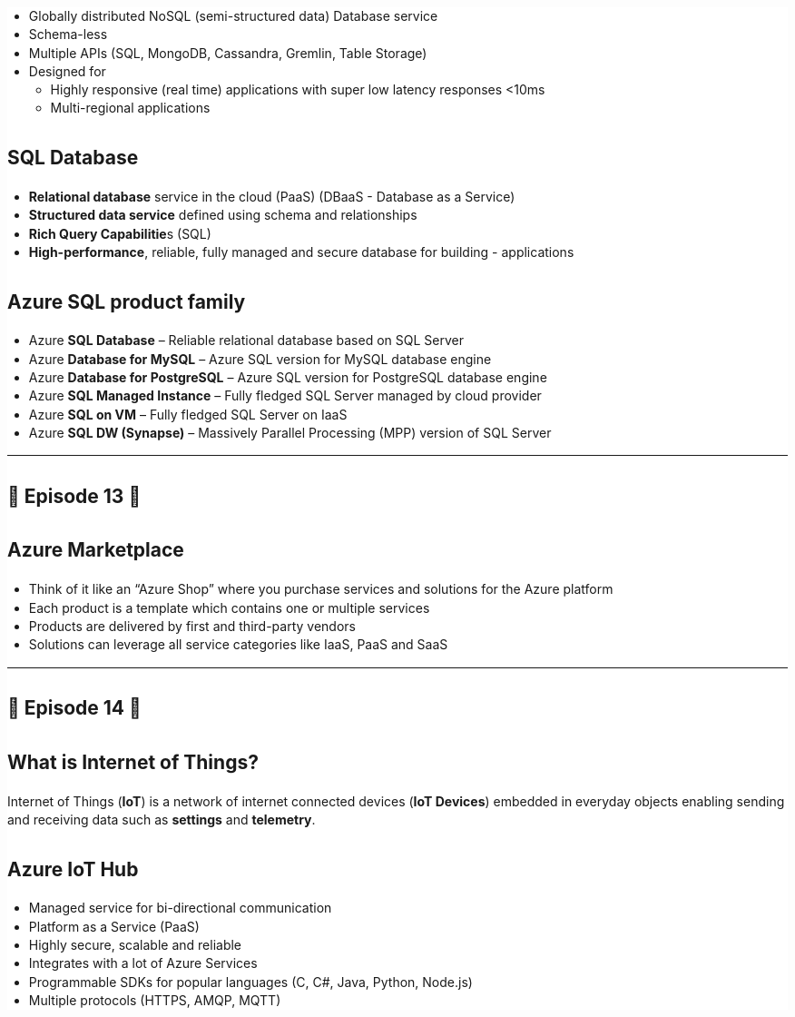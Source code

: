 - Globally distributed NoSQL (semi-structured data) Database service
- Schema-less
- Multiple APIs (SQL, MongoDB, Cassandra, Gremlin, Table Storage)
- Designed for
  - Highly responsive (real time) applications with super low latency responses <10ms
  - Multi-regional applications

## SQL Database

- **Relational database** service in the cloud (PaaS) (DBaaS - Database as a Service)
- **Structured data service** defined using schema and relationships
- **Rich Query Capabilitie**s (SQL)
- **High-performance**, reliable, fully managed and secure database for building - applications

## Azure SQL product family

- Azure **SQL Database** – Reliable relational database based on SQL Server
- Azure **Database for MySQL** – Azure SQL version for MySQL database engine
- Azure **Database for PostgreSQL** – Azure SQL version for PostgreSQL database engine
- Azure **SQL Managed Instance** – Fully fledged SQL Server managed by cloud provider
- Azure **SQL on VM** – Fully fledged SQL Server on IaaS
- Azure **SQL DW (Synapse)** – Massively Parallel Processing (MPP) version of SQL Server

____

## 🔷 Episode 13 🔷

## Azure Marketplace

- Think of it like an “Azure Shop” where you purchase services and solutions for the Azure platform
- Each product is a template which contains one or multiple services
- Products are delivered by first and third-party vendors
- Solutions can leverage all service categories like IaaS, PaaS and SaaS

____

## 🔷 Episode 14 🔷

## What is Internet of Things?

Internet of Things (**IoT**) is a network of internet connected devices (**IoT Devices**) embedded in everyday objects enabling sending and receiving data such as **settings** and **telemetry**.

## Azure IoT Hub

- Managed service for bi-directional communication
- Platform as a Service (PaaS)
- Highly secure, scalable and reliable
- Integrates with a lot of Azure Services
- Programmable SDKs for popular languages (C, C#, Java, Python, Node.js)
- Multiple protocols (HTTPS, AMQP, MQTT)
